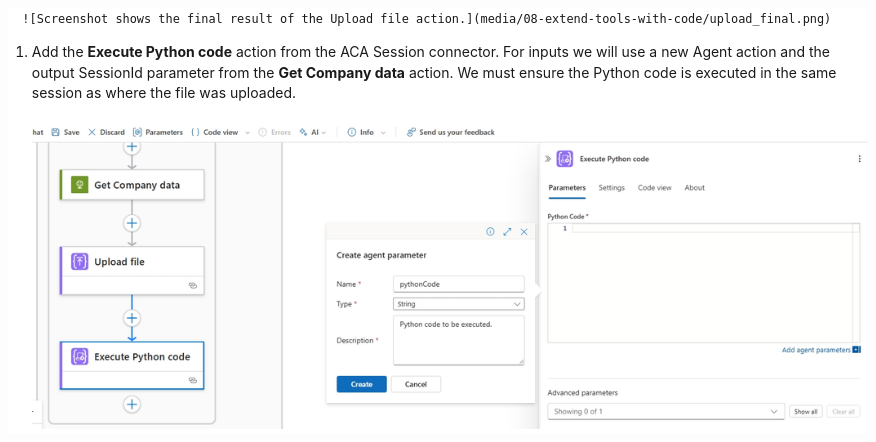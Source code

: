      ![Screenshot shows the final result of the Upload file action.](media/08-extend-tools-with-code/upload_final.png)

1. Add the **Execute Python code** action from the ACA Session connector. For inputs we will use a new Agent action and the output SessionId parameter from the **Get Company data** action. We must ensure the Python code is executed in the same session as where the file was uploaded.

   ![Screenshot show adding an agent parameter to the Python code executor action.](media/08-extend-tools-with-code/python_code_agent.png)

